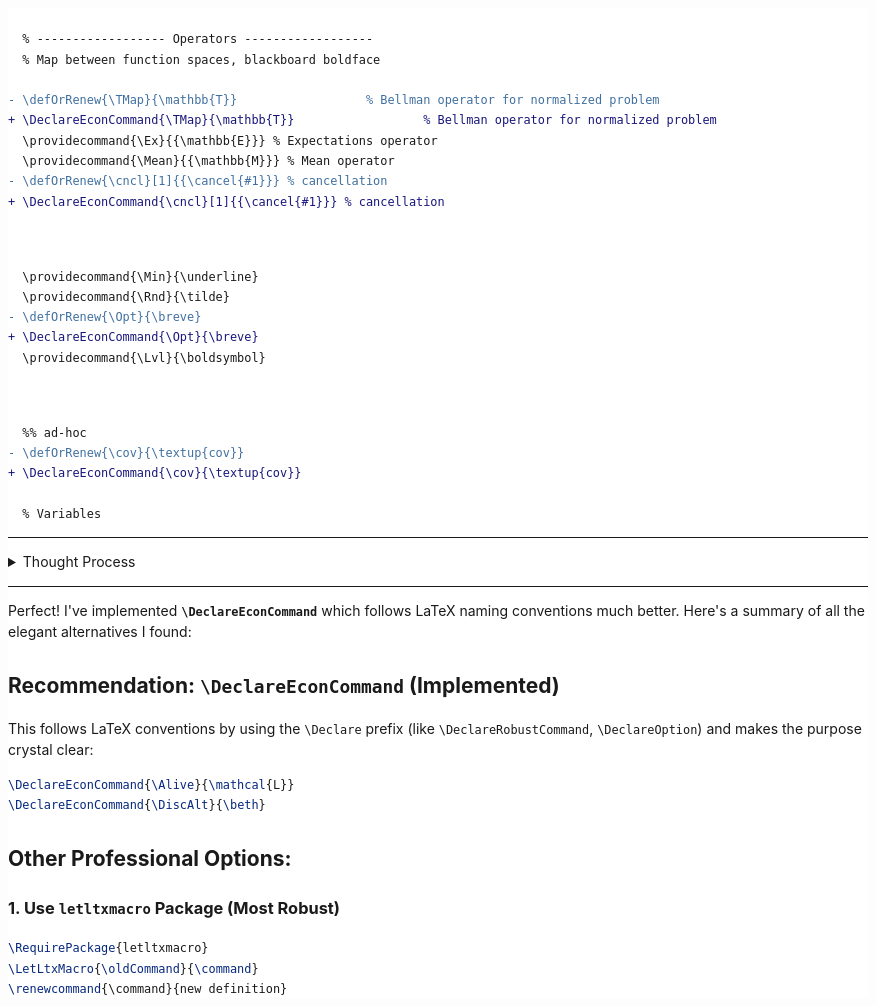 ```diff
  
  % ------------------ Operators ------------------ 
  % Map between function spaces, blackboard boldface
  
- \defOrRenew{\TMap}{\mathbb{T}}                  % Bellman operator for normalized problem
+ \DeclareEconCommand{\TMap}{\mathbb{T}}                  % Bellman operator for normalized problem
  \providecommand{\Ex}{{\mathbb{E}}} % Expectations operator
  \providecommand{\Mean}{{\mathbb{M}}} % Mean operator
- \defOrRenew{\cncl}[1]{{\cancel{#1}}} % cancellation
+ \DeclareEconCommand{\cncl}[1]{{\cancel{#1}}} % cancellation
  
  
```

```diff
  \providecommand{\Min}{\underline}
  \providecommand{\Rnd}{\tilde}
- \defOrRenew{\Opt}{\breve}
+ \DeclareEconCommand{\Opt}{\breve}
  \providecommand{\Lvl}{\boldsymbol}
  
```

```diff
  
  %% ad-hoc
- \defOrRenew{\cov}{\textup{cov}}
+ \DeclareEconCommand{\cov}{\textup{cov}}
  
  % Variables
```

---

<think><details><summary>Thought Process</summary></details></think>

---

Perfect! I've implemented **`\DeclareEconCommand`** which follows LaTeX naming conventions much better. Here's a summary of all the elegant alternatives I found:

## **Recommendation: `\DeclareEconCommand` (Implemented)**

This follows LaTeX conventions by using the `\Declare` prefix (like `\DeclareRobustCommand`, `\DeclareOption`) and makes the purpose crystal clear:

```latex
\DeclareEconCommand{\Alive}{\mathcal{L}}
\DeclareEconCommand{\DiscAlt}{\beth}
```

## **Other Professional Options:**

### **1. Use `letltxmacro` Package (Most Robust)**
```latex
\RequirePackage{letltxmacro}
\LetLtxMacro{\oldCommand}{\command}
\renewcommand{\command}{new definition}
```
